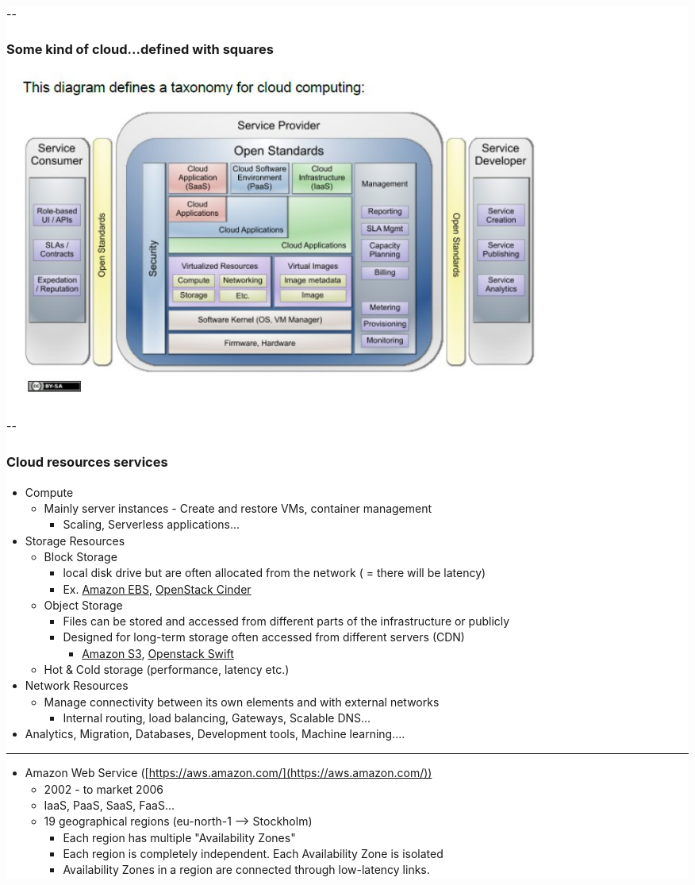 
--
### Some kind of cloud...defined with squares
<img src="./images/cloud_overview.jpg" width="80%" />


--
### Cloud resources services
* Compute
  * Mainly server instances - Create and restore VMs, container management
    * Scaling, Serverless applications...
* Storage Resources
  * Block Storage
    * local disk drive but are often allocated from the network ( = there will be latency)
    * Ex. [Amazon EBS](https://aws.amazon.com/ebs/), [OpenStack Cinder](https://wiki.openstack.org/wiki/Cinder)
  * Object Storage
    * Files can be stored and accessed from different parts of the infrastructure or publicly
    * Designed for long-term storage often accessed from different servers (CDN)
      * [Amazon S3](https://aws.amazon.com/s3/), [Openstack Swift](https://wiki.openstack.org/wiki/Swift)
  * Hot & Cold storage (performance, latency etc.)
* Network Resources
  * Manage connectivity between its own elements and with external networks
    * Internal routing, load balancing, Gateways, Scalable DNS...
* Analytics, Migration, Databases, Development tools, Machine learning....



---
* Amazon Web Service ([https://aws.amazon.com/](https://aws.amazon.com/))
  * 2002 - to market 2006
  * IaaS, PaaS, SaaS, FaaS...
  * 19 geographical regions (eu-north-1 --> Stockholm)
    * Each region has multiple "Availability Zones"
    * Each region is completely independent. Each Availability Zone is isolated
    * Availability Zones in a region are connected through low-latency links.
